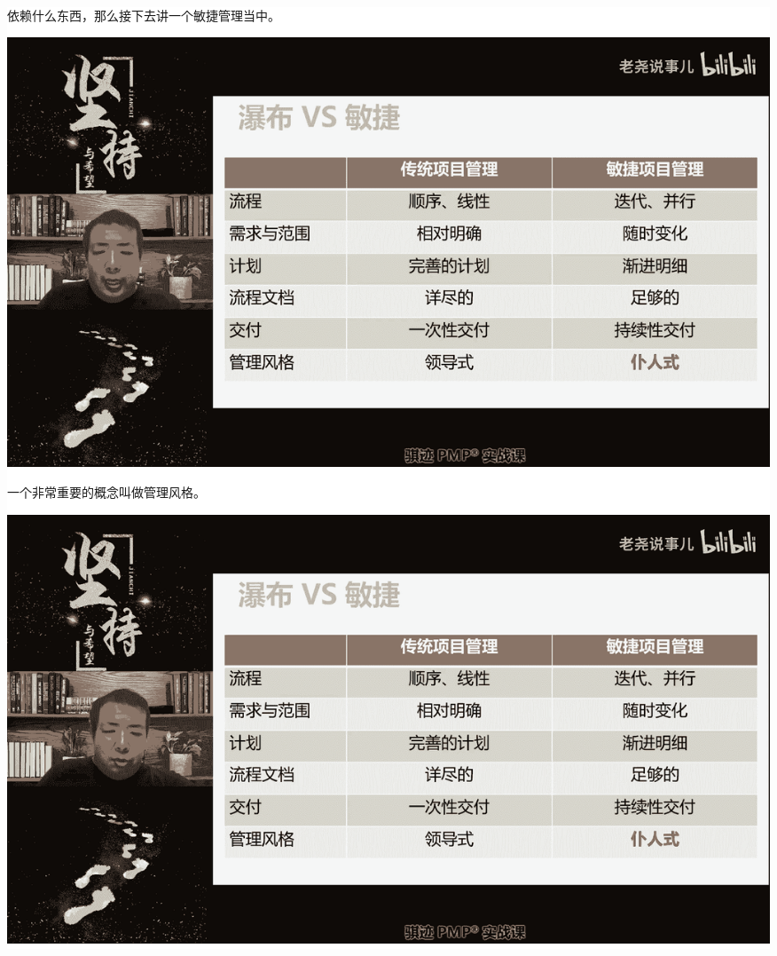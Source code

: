 依赖什么东西，那么接下去讲一个敏捷管理当中。

![](img/8d59ec88a2cbeb66daad9328eac72b2f_237.png)

一个非常重要的概念叫做管理风格。

![](img/8d59ec88a2cbeb66daad9328eac72b2f_239.png)
